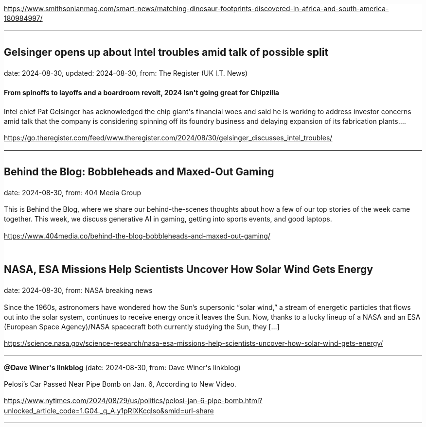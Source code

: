<https://www.smithsonianmag.com/smart-news/matching-dinosaur-footprints-discovered-in-africa-and-south-america-180984997/>

---

## Gelsinger opens up about Intel troubles amid talk of possible split

date: 2024-08-30, updated: 2024-08-30, from: The Register (UK I.T. News)

<h4>From spinoffs to layoffs and a boardroom revolt, 2024 isn't going great for Chipzilla</h4> <p>Intel chief Pat Gelsinger has acknowledged the chip giant's financial woes and said he is working to address investor concerns amid talk that the company is considering spinning off its foundry business and delaying expansion of its fabrication plants.…</p> 

<https://go.theregister.com/feed/www.theregister.com/2024/08/30/gelsinger_discusses_intel_troubles/>

---

## Behind the Blog: Bobbleheads and Maxed-Out Gaming

date: 2024-08-30, from: 404 Media Group

This is Behind the Blog, where we share our behind-the-scenes thoughts about how a few of our top stories of the week came together. This week, we discuss generative AI in gaming, getting into sports events, and good laptops. 

<https://www.404media.co/behind-the-blog-bobbleheads-and-maxed-out-gaming/>

---

## NASA, ESA Missions Help Scientists Uncover How Solar Wind Gets Energy

date: 2024-08-30, from: NASA breaking news

Since the 1960s, astronomers have wondered how the Sun’s supersonic “solar wind,” a stream of energetic particles that flows out into the solar system, continues to receive energy once it leaves the Sun. Now, thanks to a lucky lineup of a NASA and an ESA (European Space Agency)/NASA spacecraft both currently studying the Sun, they […] 

<https://science.nasa.gov/science-research/nasa-esa-missions-help-scientists-uncover-how-solar-wind-gets-energy/>

---

**@Dave Winer's linkblog** (date: 2024-08-30, from: Dave Winer's linkblog)

Pelosi’s Car Passed Near Pipe Bomb on Jan. 6, According to New Video. 

<https://www.nytimes.com/2024/08/29/us/politics/pelosi-jan-6-pipe-bomb.html?unlocked_article_code=1.G04._q_A.y1pRIXKcqlso&smid=url-share>

---
